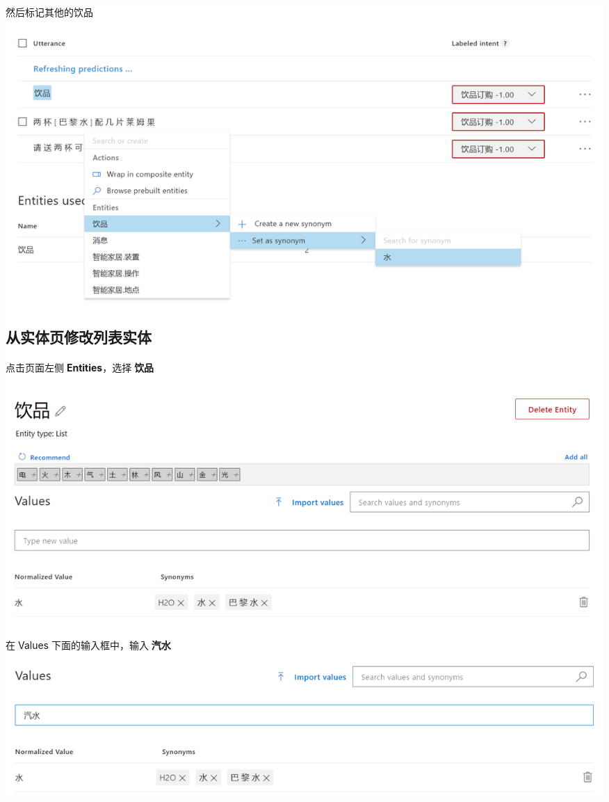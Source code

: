 然后标记其他的饮品

![](luis-mark-other-drinks.jpg)

## 从实体页修改列表实体

点击页面左侧 **Entities**，选择 **饮品**

![](luis-drink-entity.jpg)

在 Values 下面的输入框中，输入 **汽水**

![](luis-drink-create-soda-pop.jpg)
